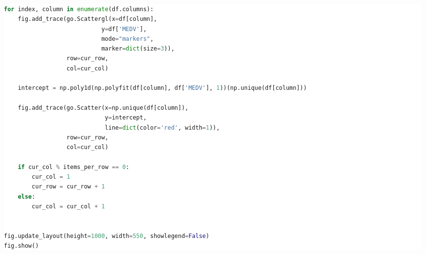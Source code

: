 ```python
for index, column in enumerate(df.columns):
    fig.add_trace(go.Scattergl(x=df[column], 
                            y=df['MEDV'], 
                            mode="markers", 
                            marker=dict(size=3)), 
                  row=cur_row, 
                  col=cur_col)
    
    intercept = np.poly1d(np.polyfit(df[column], df['MEDV'], 1))(np.unique(df[column]))
    
    fig.add_trace(go.Scatter(x=np.unique(df[column]), 
                             y=intercept, 
                             line=dict(color='red', width=1)), 
                  row=cur_row, 
                  col=cur_col)
    
    if cur_col % items_per_row == 0:
        cur_col = 1
        cur_row = cur_row + 1
    else:
        cur_col = cur_col + 1
    

fig.update_layout(height=1000, width=550, showlegend=False)
fig.show()
```

<div style="width: 100%; text-align: center">